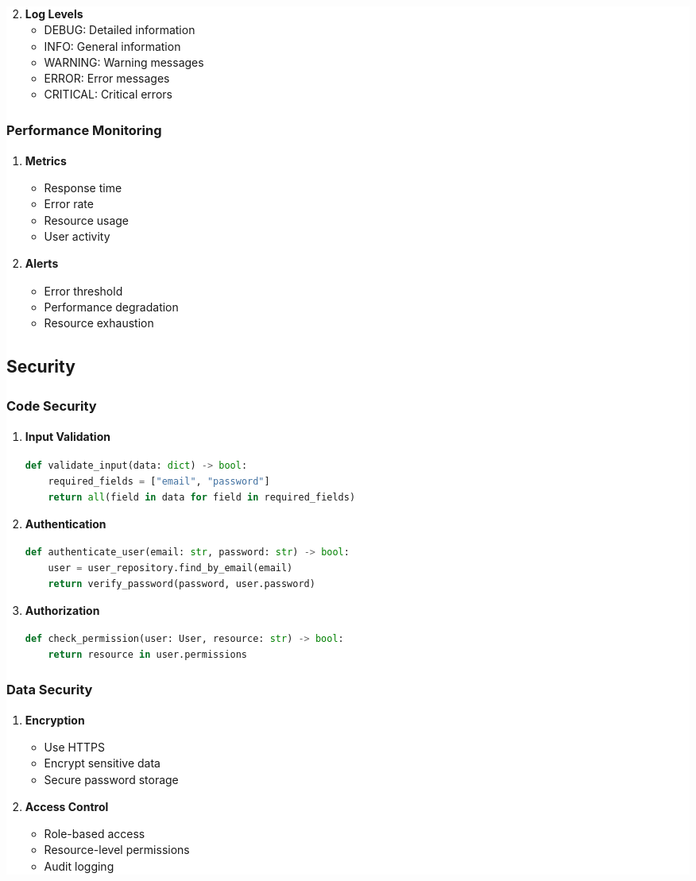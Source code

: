 2. **Log Levels**
   - DEBUG: Detailed information
   - INFO: General information
   - WARNING: Warning messages
   - ERROR: Error messages
   - CRITICAL: Critical errors

### Performance Monitoring

1. **Metrics**
   - Response time
   - Error rate
   - Resource usage
   - User activity

2. **Alerts**
   - Error threshold
   - Performance degradation
   - Resource exhaustion

## Security

### Code Security

1. **Input Validation**
   ```python
   def validate_input(data: dict) -> bool:
       required_fields = ["email", "password"]
       return all(field in data for field in required_fields)
   ```

2. **Authentication**
   ```python
   def authenticate_user(email: str, password: str) -> bool:
       user = user_repository.find_by_email(email)
       return verify_password(password, user.password)
   ```

3. **Authorization**
   ```python
   def check_permission(user: User, resource: str) -> bool:
       return resource in user.permissions
   ```

### Data Security

1. **Encryption**
   - Use HTTPS
   - Encrypt sensitive data
   - Secure password storage

2. **Access Control**
   - Role-based access
   - Resource-level permissions
   - Audit logging
